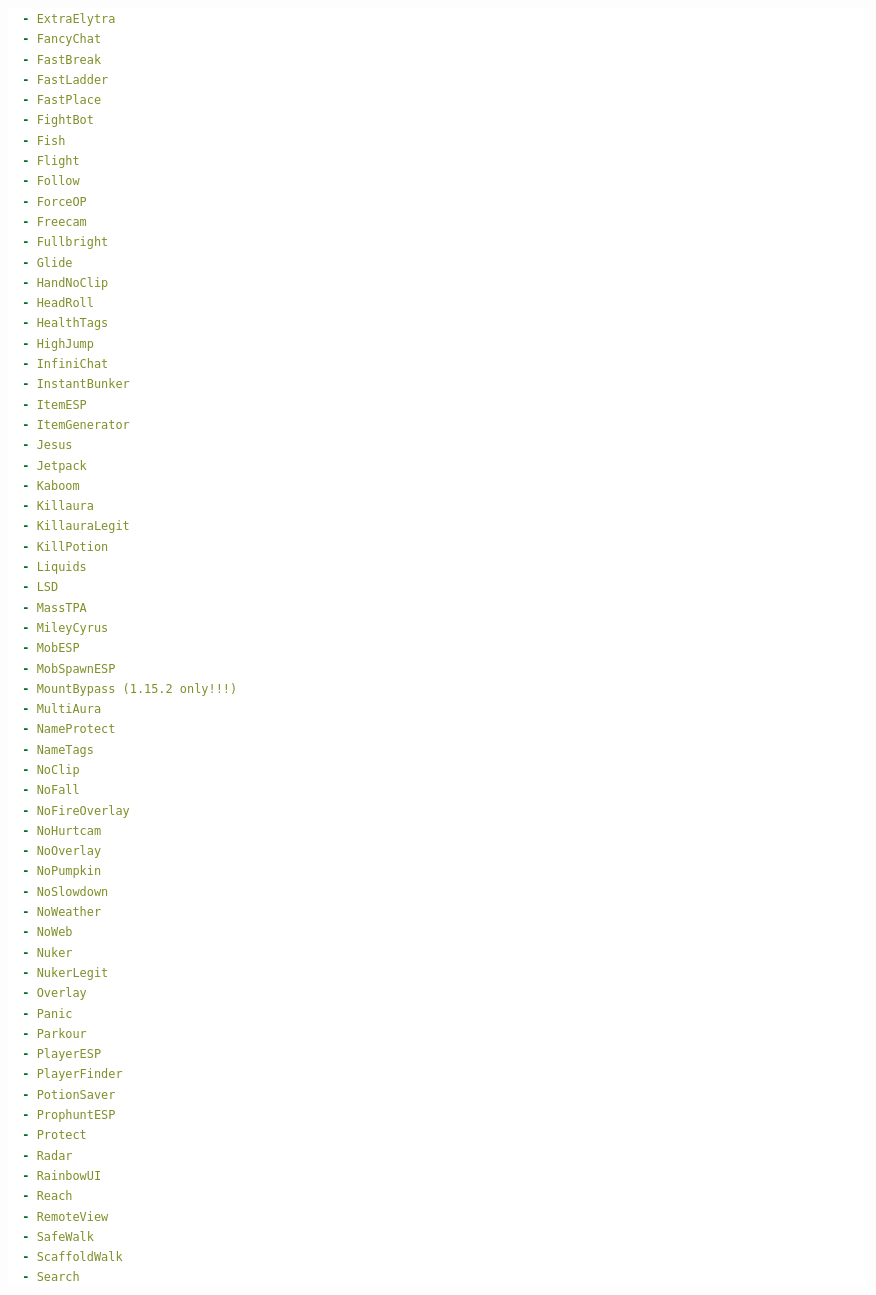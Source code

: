 ```yaml
  - ExtraElytra
  - FancyChat
  - FastBreak
  - FastLadder
  - FastPlace
  - FightBot
  - Fish
  - Flight
  - Follow
  - ForceOP
  - Freecam
  - Fullbright
  - Glide
  - HandNoClip
  - HeadRoll
  - HealthTags
  - HighJump
  - InfiniChat
  - InstantBunker
  - ItemESP
  - ItemGenerator
  - Jesus
  - Jetpack
  - Kaboom
  - Killaura
  - KillauraLegit
  - KillPotion
  - Liquids
  - LSD
  - MassTPA
  - MileyCyrus
  - MobESP
  - MobSpawnESP
  - MountBypass (1.15.2 only!!!)
  - MultiAura
  - NameProtect
  - NameTags
  - NoClip
  - NoFall
  - NoFireOverlay
  - NoHurtcam
  - NoOverlay
  - NoPumpkin
  - NoSlowdown
  - NoWeather
  - NoWeb
  - Nuker
  - NukerLegit
  - Overlay
  - Panic
  - Parkour
  - PlayerESP
  - PlayerFinder
  - PotionSaver
  - ProphuntESP
  - Protect
  - Radar
  - RainbowUI
  - Reach
  - RemoteView
  - SafeWalk
  - ScaffoldWalk
  - Search
```